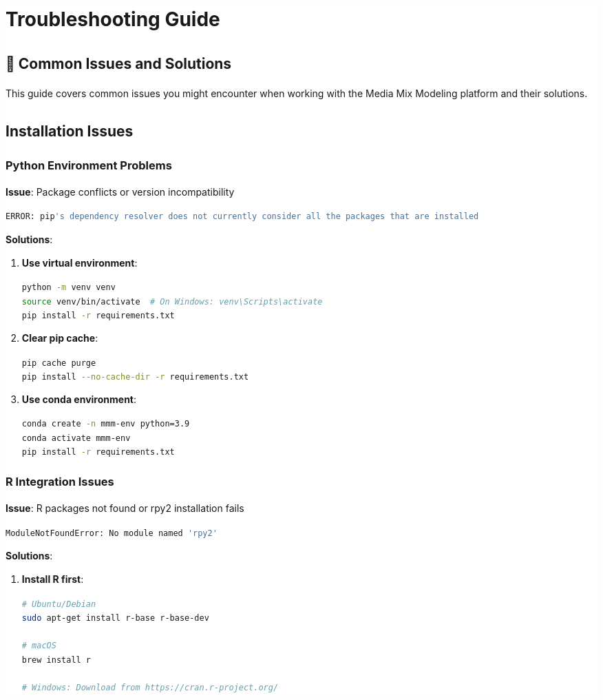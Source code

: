 # Troubleshooting Guide

## 🚨 Common Issues and Solutions

This guide covers common issues you might encounter when working with the Media Mix Modeling platform and their solutions.

## Installation Issues

### Python Environment Problems

**Issue**: Package conflicts or version incompatibility
```bash
ERROR: pip's dependency resolver does not currently consider all the packages that are installed
```

**Solutions**:
1. **Use virtual environment**:
   ```bash
   python -m venv venv
   source venv/bin/activate  # On Windows: venv\Scripts\activate
   pip install -r requirements.txt
   ```

2. **Clear pip cache**:
   ```bash
   pip cache purge
   pip install --no-cache-dir -r requirements.txt
   ```

3. **Use conda environment**:
   ```bash
   conda create -n mmm-env python=3.9
   conda activate mmm-env
   pip install -r requirements.txt
   ```

### R Integration Issues

**Issue**: R packages not found or rpy2 installation fails
```bash
ModuleNotFoundError: No module named 'rpy2'
```

**Solutions**:
1. **Install R first**:
   ```bash
   # Ubuntu/Debian
   sudo apt-get install r-base r-base-dev
   
   # macOS
   brew install r
   
   # Windows: Download from https://cran.r-project.org/
   ```
